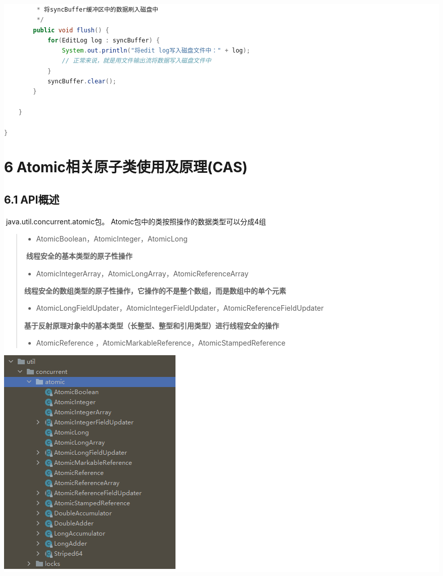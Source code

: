 ```java
		 * 将syncBuffer缓冲区中的数据刷入磁盘中
		 */
		public void flush() {
			for(EditLog log : syncBuffer) {
				System.out.println("将edit log写入磁盘文件中：" + log); 
				// 正常来说，就是用文件输出流将数据写入磁盘文件中
			}
			syncBuffer.clear();  
		}
		
	}
	
}


```



# 6 Atomic相关原子类使用及原理(CAS)

## 6.1 API概述

​	java.util.concurrent.atomic包。 Atomic包中的类按照操作的数据类型可以分成4组

> -   AtomicBoolean，AtomicInteger，AtomicLong
>
> ​     **线程安全的基本类型的原子性操作**
>
> -   AtomicIntegerArray，AtomicLongArray，AtomicReferenceArray
>
> ​     **线程安全的数组类型的原子性操作，它操作的不是整个数组，而是数组中的单个元素**
>
> -   AtomicLongFieldUpdater，AtomicIntegerFieldUpdater，AtomicReferenceFieldUpdater
>
> ​     **基于反射原理对象中的基本类型（长整型、整型和引用类型）进行线程安全的操作**
>
> -   AtomicReference ，AtomicMarkableReference，AtomicStampedReference

![image-20220316073222082](架构课并发.assets/image-20220316073222082.png)
